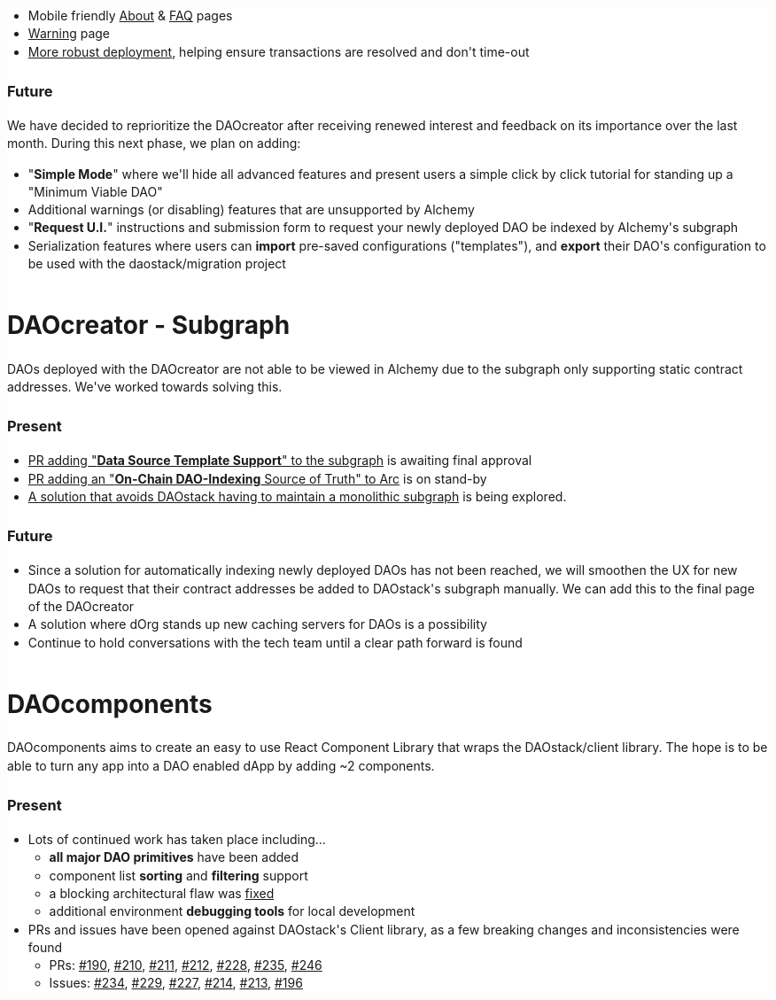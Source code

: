 - Mobile friendly [About](https://dorg.tech/#/about) & [FAQ](https://dorg.tech/#/overview) pages
- [Warning](https://dorg.tech/#/dapp) page
- [More robust deployment](https://github.com/dOrgTech/DAOcreator/commit/41640bcea1dcdc1a0a0005bd8b361eaa49e28eab), helping ensure transactions are resolved and don't time-out

### Future

We have decided to reprioritize the DAOcreator after receiving renewed interest and feedback on its importance over the last month. During this next phase, we plan on adding:

- "**Simple Mode**" where we'll hide all advanced features and present users a simple click by click tutorial for standing up a "Minimum Viable DAO"
- Additional warnings (or disabling) features that are unsupported by Alchemy
- "**Request U.I.**" instructions and submission form to request your newly deployed DAO be indexed by Alchemy's subgraph
- Serialization features where users can **import** pre-saved configurations ("templates"), and **export** their DAO's configuration to be used with the daostack/migration project

# DAOcreator - Subgraph

DAOs deployed with the DAOcreator are not able to be viewed in Alchemy due to the subgraph only supporting static contract addresses. We've worked towards solving this.

### Present

- [PR adding "**Data Source Template Support**" to the subgraph](https://github.com/daostack/subgraph/pull/215) is awaiting final approval
- [PR adding an "**On-Chain DAO-Indexing** Source of Truth" to Arc](https://github.com/daostack/arc/pull/640) is on stand-by
- [A solution that avoids DAOstack having to maintain a monolithic subgraph](https://github.com/daostack/subgraph/issues/270) is being explored.

### Future

- Since a solution for automatically indexing newly deployed DAOs has not been reached, we will smoothen the UX for new DAOs to request that their contract addresses be added to DAOstack's subgraph manually. We can add this to the final page of the DAOcreator
- A solution where dOrg stands up new caching servers for DAOs is a possibility
- Continue to hold conversations with the tech team until a clear path forward is found

# DAOcomponents

DAOcomponents aims to create an easy to use React Component Library that wraps the DAOstack/client library. The hope is to be able to turn any app into a DAO enabled dApp by adding ~2 components.

### Present

- Lots of continued work has taken place including...
    - **all major DAO primitives** have been added
    - component list **sorting** and **filtering** support
    - a blocking architectural flaw was [fixed](https://github.com/dOrgTech/DAOcomponents/commit/2a10b7f913f7760bd8bb213c0a6ddd0babe49eaf)
    - additional environment **debugging tools** for local development
- PRs and issues have been opened against DAOstack's Client library, as a few breaking changes and inconsistencies were found
    - PRs: [#190](https://github.com/daostack/client/pull/190), [#210](https://github.com/daostack/client/pull/210), [#211](https://github.com/daostack/client/pull/211), [#212](https://github.com/daostack/client/pull/212), [#228](https://github.com/daostack/client/pull/228), [#235](https://github.com/daostack/client/pull/235), [#246](https://github.com/daostack/client/pull/246)
    - Issues: [#234](https://github.com/daostack/client/issues/234), [#229](https://github.com/daostack/client/issues/229), [#227](https://github.com/daostack/client/issues/227), [#214](https://github.com/daostack/client/issues/214), [#213](https://github.com/daostack/client/issues/213), [#196](https://github.com/daostack/client/issues/196)
